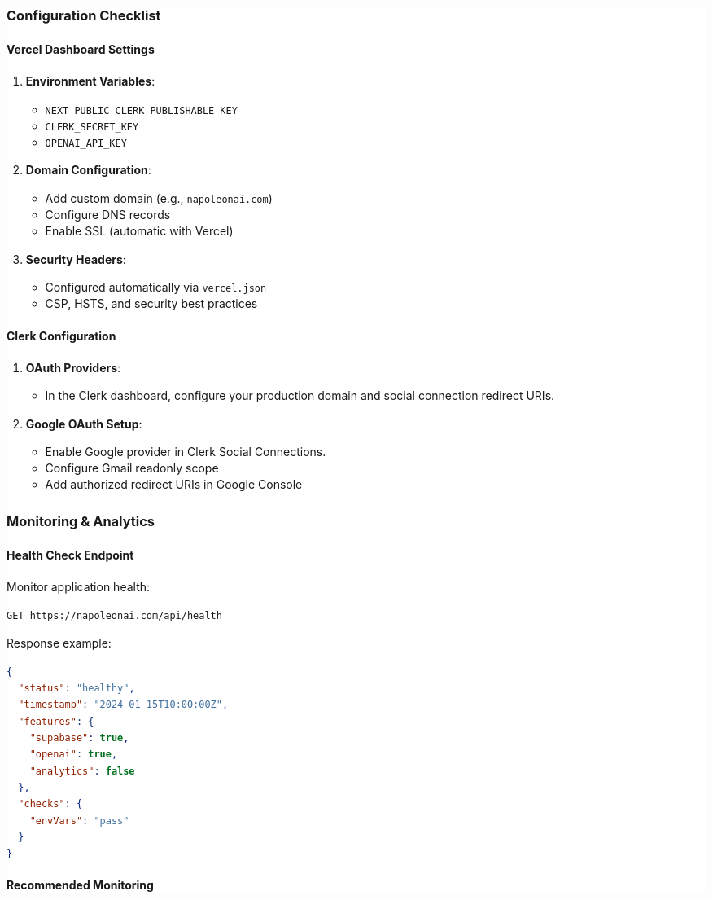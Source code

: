 ### Configuration Checklist

#### Vercel Dashboard Settings

1. **Environment Variables**:
   - `NEXT_PUBLIC_CLERK_PUBLISHABLE_KEY`
   - `CLERK_SECRET_KEY`
   - `OPENAI_API_KEY`

2. **Domain Configuration**:
   - Add custom domain (e.g., `napoleonai.com`)
   - Configure DNS records
   - Enable SSL (automatic with Vercel)

3. **Security Headers**:
   - Configured automatically via `vercel.json`
   - CSP, HSTS, and security best practices

#### Clerk Configuration

1. **OAuth Providers**:
   - In the Clerk dashboard, configure your production domain and social connection redirect URIs.

2. **Google OAuth Setup**:
   - Enable Google provider in Clerk Social Connections.
   - Configure Gmail readonly scope
   - Add authorized redirect URIs in Google Console

### Monitoring & Analytics

#### Health Check Endpoint

Monitor application health:
```
GET https://napoleonai.com/api/health
```

Response example:
```json
{
  "status": "healthy",
  "timestamp": "2024-01-15T10:00:00Z",
  "features": {
    "supabase": true,
    "openai": true,
    "analytics": false
  },
  "checks": {
    "envVars": "pass"
  }
}
```

#### Recommended Monitoring
